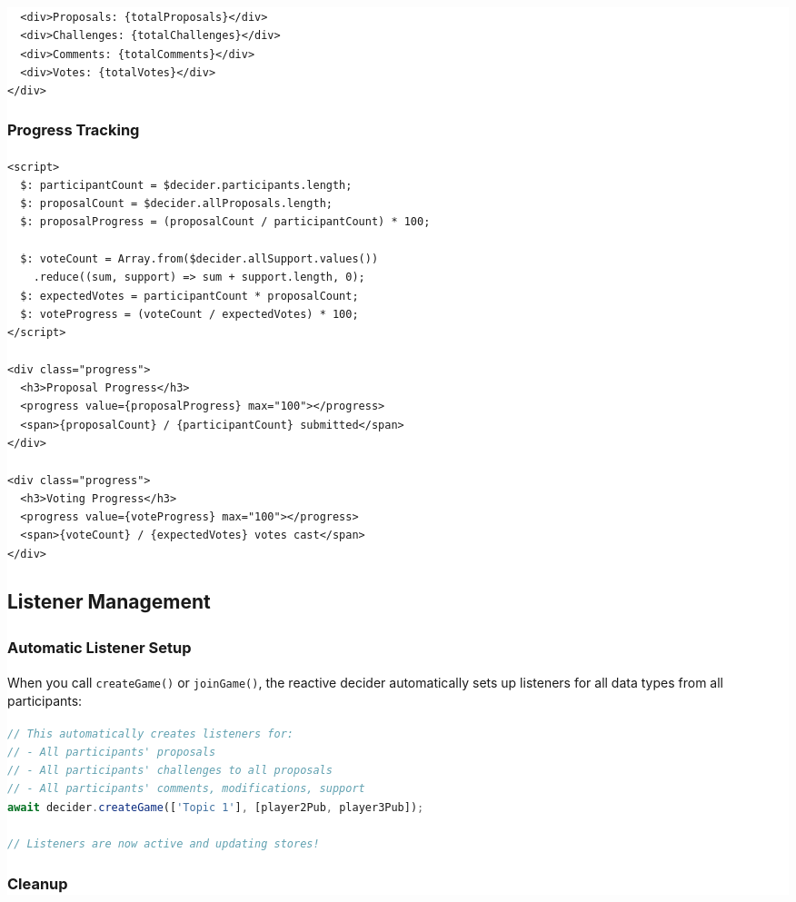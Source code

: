 ```svelte
  <div>Proposals: {totalProposals}</div>
  <div>Challenges: {totalChallenges}</div>
  <div>Comments: {totalComments}</div>
  <div>Votes: {totalVotes}</div>
</div>
```

### Progress Tracking

```svelte
<script>
  $: participantCount = $decider.participants.length;
  $: proposalCount = $decider.allProposals.length;
  $: proposalProgress = (proposalCount / participantCount) * 100;
  
  $: voteCount = Array.from($decider.allSupport.values())
    .reduce((sum, support) => sum + support.length, 0);
  $: expectedVotes = participantCount * proposalCount;
  $: voteProgress = (voteCount / expectedVotes) * 100;
</script>

<div class="progress">
  <h3>Proposal Progress</h3>
  <progress value={proposalProgress} max="100"></progress>
  <span>{proposalCount} / {participantCount} submitted</span>
</div>

<div class="progress">
  <h3>Voting Progress</h3>
  <progress value={voteProgress} max="100"></progress>
  <span>{voteCount} / {expectedVotes} votes cast</span>
</div>
```

## Listener Management

### Automatic Listener Setup

When you call `createGame()` or `joinGame()`, the reactive decider automatically sets up listeners for all data types from all participants:

```typescript
// This automatically creates listeners for:
// - All participants' proposals
// - All participants' challenges to all proposals
// - All participants' comments, modifications, support
await decider.createGame(['Topic 1'], [player2Pub, player3Pub]);

// Listeners are now active and updating stores!
```

### Cleanup
